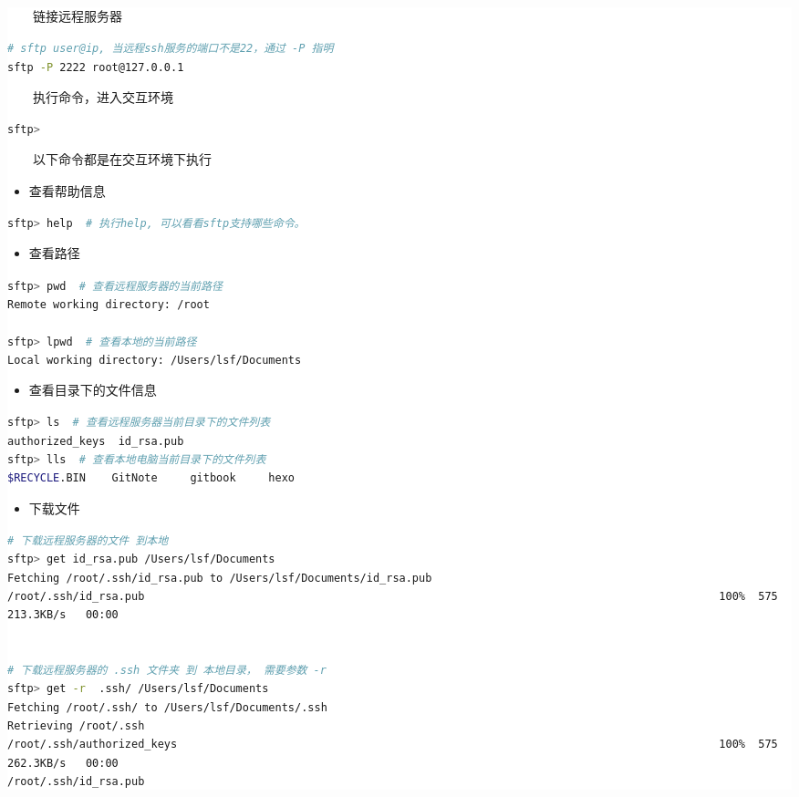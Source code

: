 　　链接远程服务器

```zsh
# sftp user@ip, 当远程ssh服务的端口不是22，通过 -P 指明
sftp -P 2222 root@127.0.0.1 
```

　　执行命令，进入交互环境

```zsh
sftp> 
```

　　以下命令都是在交互环境下执行

- 查看帮助信息

```zsh
sftp> help  # 执行help, 可以看看sftp支持哪些命令。
```

- 查看路径

```zsh
sftp> pwd  # 查看远程服务器的当前路径
Remote working directory: /root

sftp> lpwd  # 查看本地的当前路径
Local working directory: /Users/lsf/Documents
```

- 查看目录下的文件信息

```zsh
sftp> ls  # 查看远程服务器当前目录下的文件列表
authorized_keys  id_rsa.pub
sftp> lls  # 查看本地电脑当前目录下的文件列表
$RECYCLE.BIN	GitNote 	gitbook		hexo
```

- 下载文件

```zsh
# 下载远程服务器的文件 到本地
sftp> get id_rsa.pub /Users/lsf/Documents
Fetching /root/.ssh/id_rsa.pub to /Users/lsf/Documents/id_rsa.pub
/root/.ssh/id_rsa.pub                                                                                        100%  575   213.3KB/s   00:00


# 下载远程服务器的 .ssh 文件夹 到 本地目录， 需要参数 -r
sftp> get -r  .ssh/ /Users/lsf/Documents  
Fetching /root/.ssh/ to /Users/lsf/Documents/.ssh
Retrieving /root/.ssh
/root/.ssh/authorized_keys                                                                                   100%  575   262.3KB/s   00:00
/root/.ssh/id_rsa.pub
```

